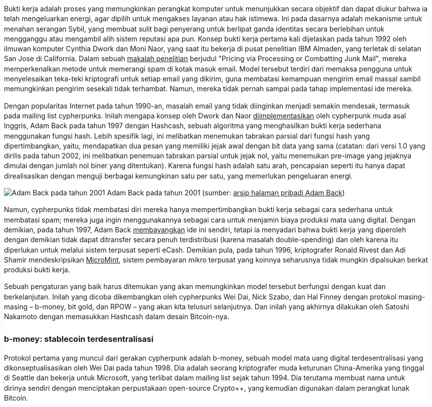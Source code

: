 Bukti kerja adalah proses yang memungkinkan perangkat komputer untuk menunjukkan secara objektif dan dapat diukur bahwa ia telah mengeluarkan energi, agar dipilih untuk mengakses layanan atau hak istimewa. Ini pada dasarnya adalah mekanisme untuk menahan serangan Sybil, yang membuat sulit bagi penyerang untuk berlipat ganda identitas secara berlebihan untuk mengganggu atau mengambil alih sistem reputasi apa pun.
Konsep bukti kerja pertama kali dijelaskan pada tahun 1992 oleh ilmuwan komputer Cynthia Dwork dan Moni Naor, yang saat itu bekerja di pusat penelitian IBM Almaden, yang terletak di selatan San Jose di California. Dalam sebuah [makalah penelitian](https://www.wisdom.weizmann.ac.il/~naor/PAPERS/pvp.pdf) berjudul "Pricing via Processing or Combatting Junk Mail", mereka memperkenalkan metode untuk memerangi spam di kotak masuk email. Model tersebut terdiri dari memaksa pengguna untuk menyelesaikan teka-teki kriptografi untuk setiap email yang dikirim, guna membatasi kemampuan mengirim email massal sambil memungkinkan pengirim sesekali tidak terhambat. Namun, mereka tidak pernah sampai pada tahap implementasi ide mereka.

Dengan popularitas Internet pada tahun 1990-an, masalah email yang tidak diinginkan menjadi semakin mendesak, termasuk pada mailing list cypherpunks. Inilah mengapa konsep oleh Dwork dan Naor [diimplementasikan](https://cypherpunks.venona.com/date/1997/03/msg00774.html) oleh cypherpunk muda asal Inggris, Adam Back pada tahun 1997 dengan Hashcash, sebuah algoritma yang menghasilkan bukti kerja sederhana menggunakan fungsi hash. Lebih spesifik lagi, ini melibatkan menemukan tabrakan parsial dari fungsi hash yang dipertimbangkan, yaitu, mendapatkan dua pesan yang memiliki jejak awal dengan bit data yang sama (catatan: dari versi 1.0 yang dirilis pada tahun 2002, ini melibatkan penemuan tabrakan parsial untuk jejak nol, yaitu menemukan pre-image yang jejaknya dimulai dengan jumlah nol biner yang ditentukan). Karena fungsi hash adalah satu arah, pencapaian seperti itu hanya dapat direalisasikan dengan menguji berbagai kemungkinan satu per satu, yang memerlukan pengeluaran energi.

![Adam Back pada tahun 2001](assets/en/15.webp)
Adam Back pada tahun 2001 (sumber: [arsip halaman pribadi Adam Back](https://web.archive.org/web/20040404011747/http://www.cypherspace.org/adam/))

Namun, cypherpunks tidak membatasi diri mereka hanya mempertimbangkan bukti kerja sebagai cara sederhana untuk membatasi spam; mereka juga ingin menggunakannya sebagai cara untuk menjamin biaya produksi mata uang digital. Dengan demikian, pada tahun 1997, Adam Back [membayangkan](https://cypherpunks.venona.com/date/1997/04/msg00822.html) ide ini sendiri, tetapi ia menyadari bahwa bukti kerja yang diperoleh dengan demikian tidak dapat ditransfer secara penuh terdistribusi (karena masalah double-spending) dan oleh karena itu diperlukan untuk melalui sistem terpusat seperti eCash. Demikian pula, pada tahun 1996, kriptografer Ronald Rivest dan Adi Shamir mendeskripsikan [MicroMint](https://people.csail.mit.edu/rivest/pubs/RS96a.pdf), sistem pembayaran mikro terpusat yang koinnya seharusnya tidak mungkin dipalsukan berkat produksi bukti kerja.

Sebuah pengaturan yang baik harus ditemukan yang akan memungkinkan model tersebut berfungsi dengan kuat dan berkelanjutan. Inilah yang dicoba dikembangkan oleh cypherpunks Wei Dai, Nick Szabo, dan Hal Finney dengan protokol masing-masing – b-money, bit gold, dan RPOW – yang akan kita telusuri selanjutnya. Dan inilah yang akhirnya dilakukan oleh Satoshi Nakamoto dengan memasukkan Hashcash dalam desain Bitcoin-nya.

### b-money: stablecoin terdesentralisasi
Protokol pertama yang muncul dari gerakan cypherpunk adalah b-money, sebuah model mata uang digital terdesentralisasi yang dikonseptualisasikan oleh Wei Dai pada tahun 1998. Dia adalah seorang kriptografer muda keturunan China-Amerika yang tinggal di Seattle dan bekerja untuk Microsoft, yang terlibat dalam mailing list sejak tahun 1994. Dia terutama membuat nama untuk dirinya sendiri dengan menciptakan perpustakaan open-source Crypto++, yang kemudian digunakan dalam perangkat lunak Bitcoin.
